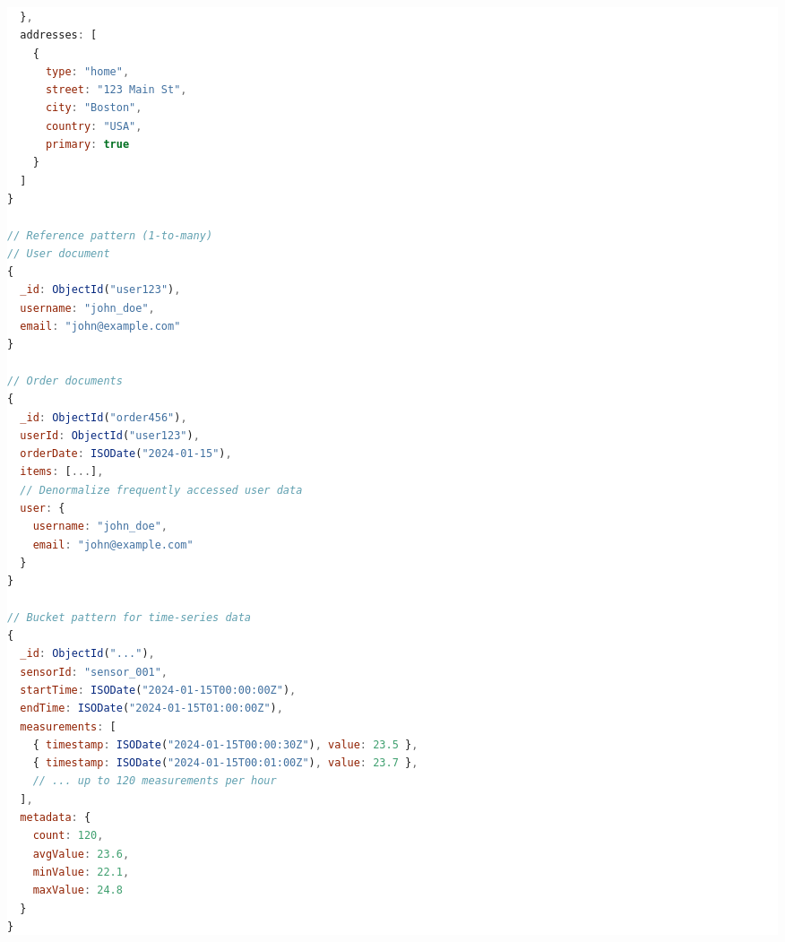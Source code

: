 ```javascript
  },
  addresses: [
    {
      type: "home",
      street: "123 Main St",
      city: "Boston",
      country: "USA",
      primary: true
    }
  ]
}

// Reference pattern (1-to-many)
// User document
{
  _id: ObjectId("user123"),
  username: "john_doe",
  email: "john@example.com"
}

// Order documents
{
  _id: ObjectId("order456"),
  userId: ObjectId("user123"),
  orderDate: ISODate("2024-01-15"),
  items: [...],
  // Denormalize frequently accessed user data
  user: {
    username: "john_doe",
    email: "john@example.com"
  }
}

// Bucket pattern for time-series data
{
  _id: ObjectId("..."),
  sensorId: "sensor_001",
  startTime: ISODate("2024-01-15T00:00:00Z"),
  endTime: ISODate("2024-01-15T01:00:00Z"),
  measurements: [
    { timestamp: ISODate("2024-01-15T00:00:30Z"), value: 23.5 },
    { timestamp: ISODate("2024-01-15T00:01:00Z"), value: 23.7 },
    // ... up to 120 measurements per hour
  ],
  metadata: {
    count: 120,
    avgValue: 23.6,
    minValue: 22.1,
    maxValue: 24.8
  }
}
```
